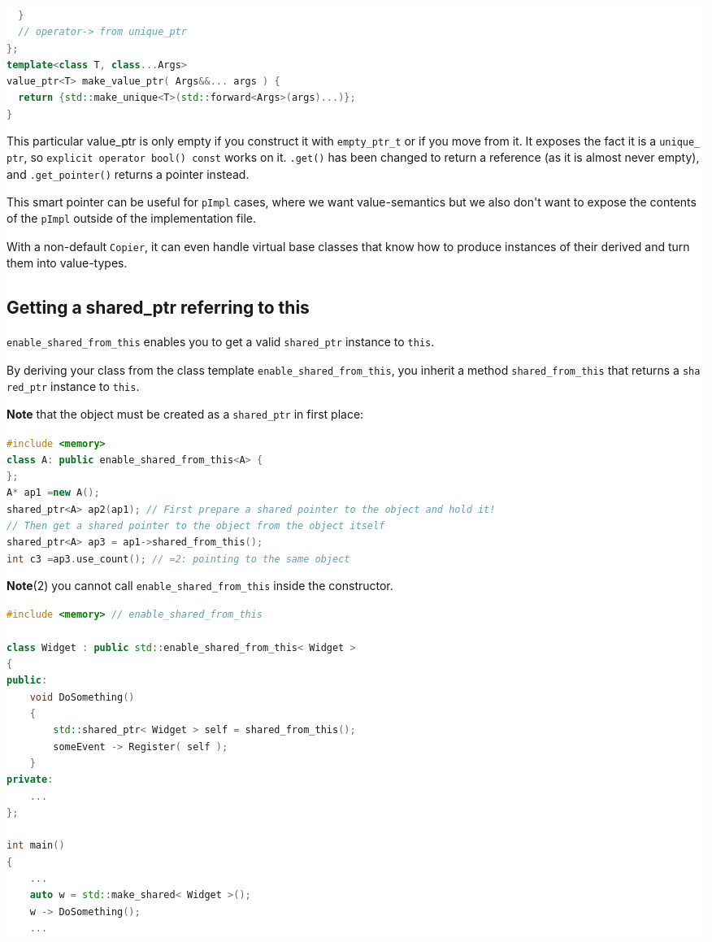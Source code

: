 ```cpp
  }
  // operator-> from unique_ptr
};
template<class T, class...Args>
value_ptr<T> make_value_ptr( Args&&... args ) {
  return {std::make_unique<T>(std::forward<Args>(args)...)};
}

```

This particular value_ptr is only empty if you construct it with `empty_ptr_t` or if you move from it.  It exposes the fact it is a `unique_ptr`, so `explicit operator bool() const` works on it.  `.get()` has been changed to return a reference (as it is almost never empty), and `.get_pointer()` returns a pointer instead.

This smart pointer can be useful for `pImpl` cases, where we want value-semantics but we also don't want to expose the contents of the `pImpl` outside of the implementation file.

With a non-default `Copier`, it can even handle virtual base classes that know how to produce instances of their derived and turn them into value-types.



## Getting a shared_ptr referring to this


`enable_shared_from_this` enables you to get a valid `shared_ptr` instance to `this`.

By deriving your class from the class template `enable_shared_from_this`, you inherit a method `shared_from_this` that returns a `shared_ptr` instance to `this`.

**Note** that the object must be created as a `shared_ptr` in first place:

```cpp
#include <memory>
class A: public enable_shared_from_this<A> {
};
A* ap1 =new A();
shared_ptr<A> ap2(ap1); // First prepare a shared pointer to the object and hold it!
// Then get a shared pointer to the object from the object itself
shared_ptr<A> ap3 = ap1->shared_from_this(); 
int c3 =ap3.use_count(); // =2: pointing to the same object

```

**Note**(2) you cannot call `enable_shared_from_this` inside the constructor.

```cpp
#include <memory> // enable_shared_from_this

class Widget : public std::enable_shared_from_this< Widget >
{
public:
    void DoSomething()
    {
        std::shared_ptr< Widget > self = shared_from_this();
        someEvent -> Register( self );
    }
private:
    ...
};

int main()
{
    ...
    auto w = std::make_shared< Widget >();
    w -> DoSomething();
    ...
```